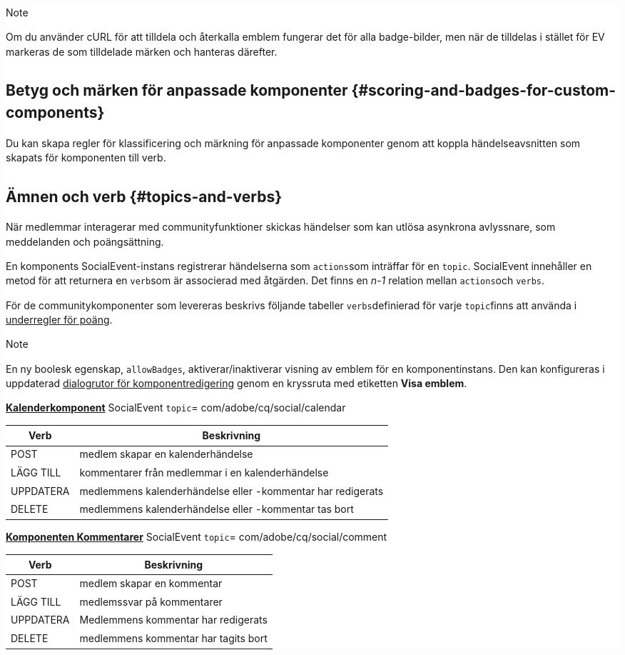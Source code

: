 >[!NOTE]
>
>Om du använder cURL för att tilldela och återkalla emblem fungerar det för alla badge-bilder, men när de tilldelas i stället för EV markeras de som tilldelade märken och hanteras därefter.

## Betyg och märken för anpassade komponenter {#scoring-and-badges-for-custom-components}

Du kan skapa regler för klassificering och märkning för anpassade komponenter genom att koppla händelseavsnitten som skapats för komponenten till verb.

## Ämnen och verb {#topics-and-verbs}

När medlemmar interagerar med communityfunktioner skickas händelser som kan utlösa asynkrona avlyssnare, som meddelanden och poängsättning.

En komponents SocialEvent-instans registrerar händelserna som `actions`som inträffar för en `topic`. SocialEvent innehåller en metod för att returnera en `verb`som är associerad med åtgärden. Det finns en *n-1* relation mellan `actions`och `verbs`.

För de communitykomponenter som levereras beskrivs följande tabeller `verbs`definierad för varje `topic`finns att använda i [underregler för poäng](#scoring-sub-rules).

>[!NOTE]
>
>En ny boolesk egenskap, `allowBadges`, aktiverar/inaktiverar visning av emblem för en komponentinstans. Den kan konfigureras i uppdaterad [dialogrutor för komponentredigering](author-communities.md) genom en kryssruta med etiketten **Visa emblem**.

**[Kalenderkomponent](calendar.md)**
SocialEvent `topic`= com/adobe/cq/social/calendar

| **Verb** | **Beskrivning** |
|---|---|
| POST | medlem skapar en kalenderhändelse |
| LÄGG TILL | kommentarer från medlemmar i en kalenderhändelse |
| UPPDATERA | medlemmens kalenderhändelse eller -kommentar har redigerats |
| DELETE | medlemmens kalenderhändelse eller -kommentar tas bort |

**[Komponenten Kommentarer](comments.md)**
SocialEvent `topic`= com/adobe/cq/social/comment

| **Verb** | **Beskrivning** |
|---|---|
| POST | medlem skapar en kommentar |
| LÄGG TILL | medlemssvar på kommentarer |
| UPPDATERA | Medlemmens kommentar har redigerats |
| DELETE | medlemmens kommentar har tagits bort |
